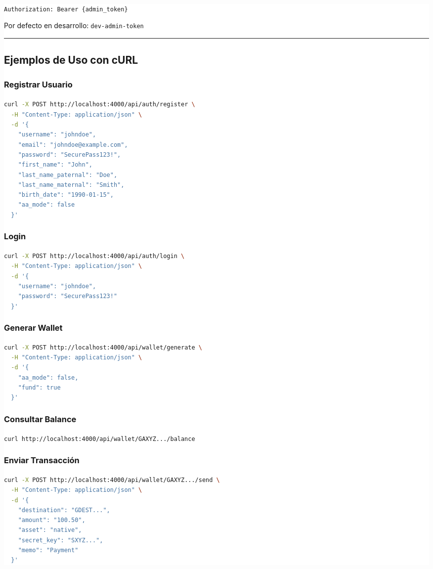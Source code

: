 ```
Authorization: Bearer {admin_token}
```

Por defecto en desarrollo: `dev-admin-token`

---

## Ejemplos de Uso con cURL

### Registrar Usuario
```bash
curl -X POST http://localhost:4000/api/auth/register \
  -H "Content-Type: application/json" \
  -d '{
    "username": "johndoe",
    "email": "johndoe@example.com",
    "password": "SecurePass123!",
    "first_name": "John",
    "last_name_paternal": "Doe",
    "last_name_maternal": "Smith",
    "birth_date": "1990-01-15",
    "aa_mode": false
  }'
```

### Login
```bash
curl -X POST http://localhost:4000/api/auth/login \
  -H "Content-Type: application/json" \
  -d '{
    "username": "johndoe",
    "password": "SecurePass123!"
  }'
```

### Generar Wallet
```bash
curl -X POST http://localhost:4000/api/wallet/generate \
  -H "Content-Type: application/json" \
  -d '{
    "aa_mode": false,
    "fund": true
  }'
```

### Consultar Balance
```bash
curl http://localhost:4000/api/wallet/GAXYZ.../balance
```

### Enviar Transacción
```bash
curl -X POST http://localhost:4000/api/wallet/GAXYZ.../send \
  -H "Content-Type: application/json" \
  -d '{
    "destination": "GDEST...",
    "amount": "100.50",
    "asset": "native",
    "secret_key": "SXYZ...",
    "memo": "Payment"
  }'
```
